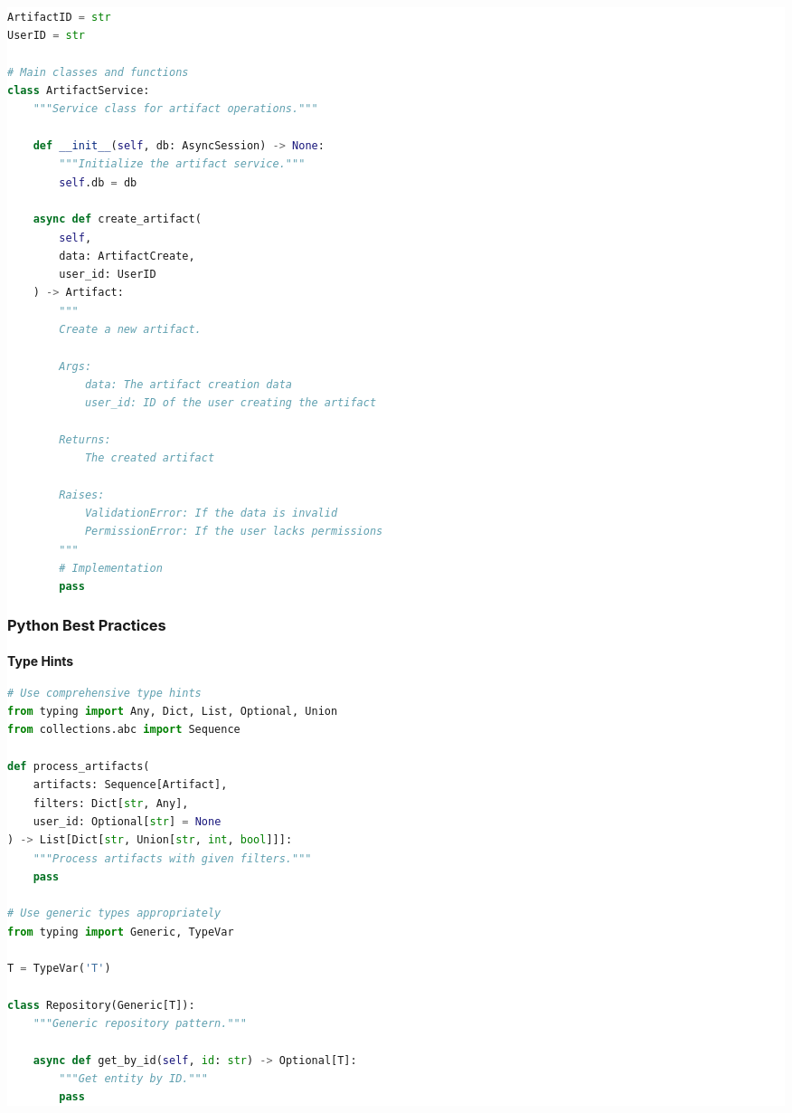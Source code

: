```python
ArtifactID = str
UserID = str

# Main classes and functions
class ArtifactService:
    """Service class for artifact operations."""
    
    def __init__(self, db: AsyncSession) -> None:
        """Initialize the artifact service."""
        self.db = db
    
    async def create_artifact(
        self, 
        data: ArtifactCreate, 
        user_id: UserID
    ) -> Artifact:
        """
        Create a new artifact.
        
        Args:
            data: The artifact creation data
            user_id: ID of the user creating the artifact
            
        Returns:
            The created artifact
            
        Raises:
            ValidationError: If the data is invalid
            PermissionError: If the user lacks permissions
        """
        # Implementation
        pass
```

### Python Best Practices

**Type Hints**
```python
# Use comprehensive type hints
from typing import Any, Dict, List, Optional, Union
from collections.abc import Sequence

def process_artifacts(
    artifacts: Sequence[Artifact],
    filters: Dict[str, Any],
    user_id: Optional[str] = None
) -> List[Dict[str, Union[str, int, bool]]]:
    """Process artifacts with given filters."""
    pass

# Use generic types appropriately
from typing import Generic, TypeVar

T = TypeVar('T')

class Repository(Generic[T]):
    """Generic repository pattern."""
    
    async def get_by_id(self, id: str) -> Optional[T]:
        """Get entity by ID."""
        pass
```
